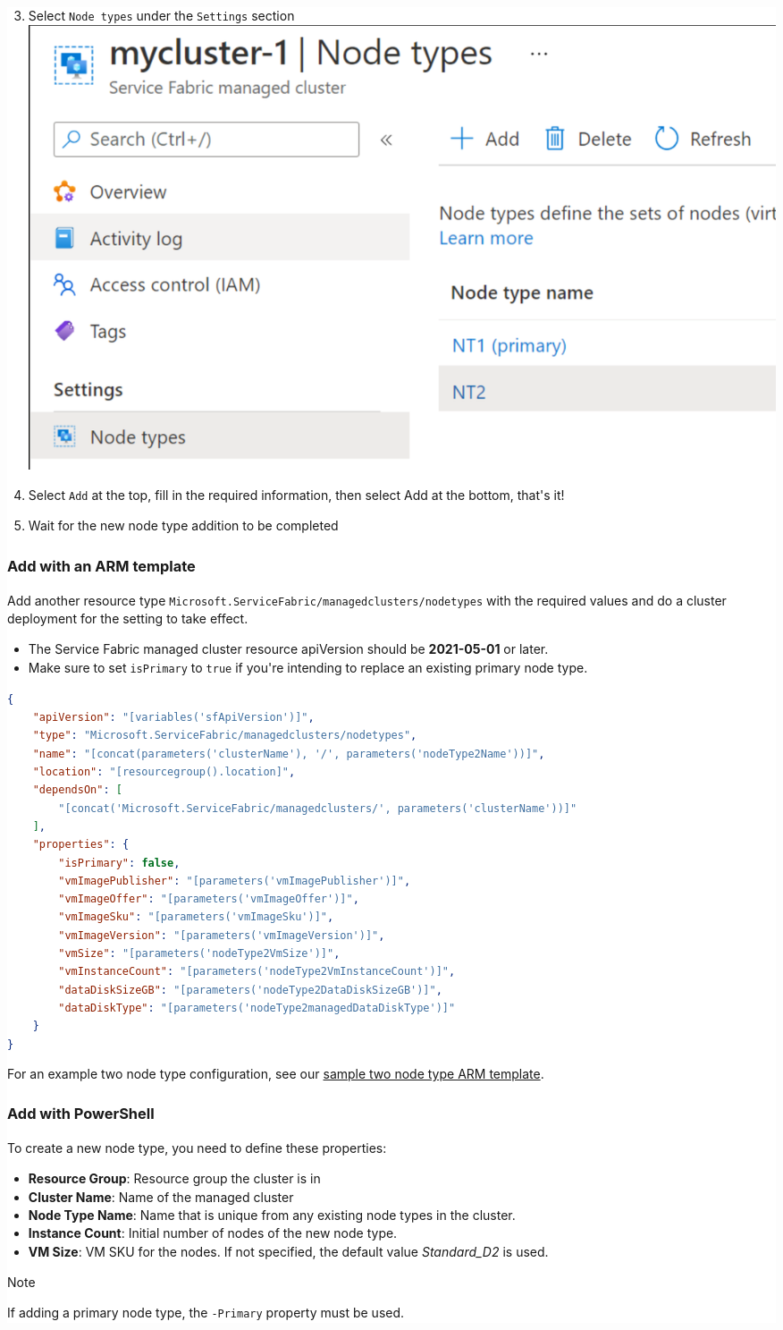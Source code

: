 3) Select `Node types` under the `Settings` section 
![Node Types view][addremove]

4) Select `Add` at the top, fill in the required information, then select Add at the bottom, that's it!

5) Wait for the new node type addition to be completed

### Add with an ARM template

Add another resource type `Microsoft.ServiceFabric/managedclusters/nodetypes` with the required values and do a cluster deployment for the setting to take effect.

* The Service Fabric managed cluster resource apiVersion should be **2021-05-01** or later.
* Make sure to set `isPrimary` to `true` if you're intending to replace an existing primary node type.

```json
{
    "apiVersion": "[variables('sfApiVersion')]",
    "type": "Microsoft.ServiceFabric/managedclusters/nodetypes",
    "name": "[concat(parameters('clusterName'), '/', parameters('nodeType2Name'))]",
    "location": "[resourcegroup().location]",
    "dependsOn": [
        "[concat('Microsoft.ServiceFabric/managedclusters/', parameters('clusterName'))]"
    ],
    "properties": {
        "isPrimary": false,
        "vmImagePublisher": "[parameters('vmImagePublisher')]",
        "vmImageOffer": "[parameters('vmImageOffer')]",
        "vmImageSku": "[parameters('vmImageSku')]",
        "vmImageVersion": "[parameters('vmImageVersion')]",
        "vmSize": "[parameters('nodeType2VmSize')]",
        "vmInstanceCount": "[parameters('nodeType2VmInstanceCount')]",
        "dataDiskSizeGB": "[parameters('nodeType2DataDiskSizeGB')]",
        "dataDiskType": "[parameters('nodeType2managedDataDiskType')]"
    }
}
```

For an example two node type configuration, see our [sample two node type ARM template](https://github.com/Azure-Samples/service-fabric-cluster-templates/blob/master/SF-Managed-Standard-SKU-2-NT).

### Add with PowerShell

To create a new node type, you need to define these properties:
* **Resource Group**: Resource group the cluster is in
* **Cluster Name**: Name of the managed cluster
* **Node Type Name**: Name that is unique from any existing node types in the cluster.
* **Instance Count**: Initial number of nodes of the new node type.
* **VM Size**: VM SKU for the nodes. If not specified, the default value *Standard_D2* is used.

> [!NOTE]
> If adding a primary node type, the `-Primary` property must be used.


[overview]: ./media/how-to-managed-cluster-modify-node-type/sfmc-overview.png
[node-type-updating]: ./media/how-to-managed-cluster-modify-node-type/sfmc-adjust-node-type-updating.png
[adjust-node-count]: ./media/how-to-managed-cluster-modify-node-type/sfmc-adjust-node-counts-new.png
[manual-scale-setting]: ./media/how-to-managed-cluster-modify-node-type/sfmc-manual-scale-setting.png
[auto-scale-setting]: ./media/how-to-managed-cluster-modify-node-type/sfmc-auto-scale-setting-new.png
[change-nodetype-os-image]: ./media/how-to-managed-cluster-modify-node-type/sfmc-change-os-image.png
[nodetype-placement-property]: ./media/how-to-managed-cluster-modify-node-type/sfmc-nodetype-placement-property.png
[addremove]: ./media/how-to-managed-cluster-modify-node-type/sfmc-addremove-node-type.png